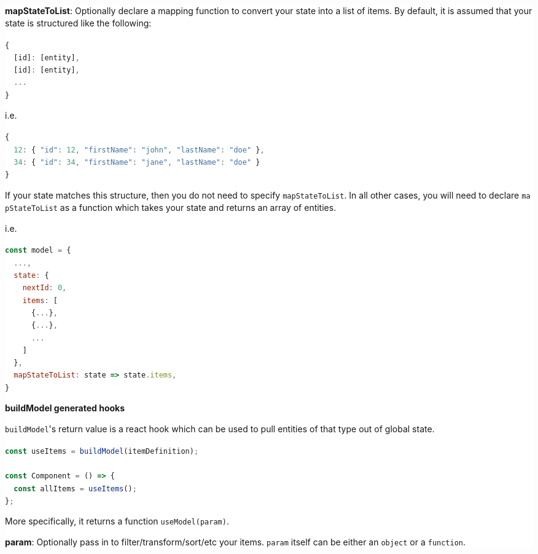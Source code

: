 **mapStateToList**: Optionally declare a mapping function to convert your state into a list of items. By default, it is assumed that your state is structured like the following:

```js
{
  [id]: [entity],
  [id]: [entity],
  ...
}
```

i.e.

```js
{
  12: { "id": 12, "firstName": "john", "lastName": "doe" },
  34: { "id": 34, "firstName": "jane", "lastName": "doe" }
}
```

If your state matches this structure, then you do not need to specify `mapStateToList`. In all other cases, you will need to declare `mapStateToList` as a function which takes your state and returns an array of entities.

i.e.

```js
const model = {
  ...,
  state: {
    nextId: 0,
    items: [
      {...},
      {...},
      ...
    ]
  },
  mapStateToList: state => state.items,
}
```

**buildModel generated hooks**

`buildModel`'s return value is a react hook which can be used to pull entities of that type out of global state.

```js
const useItems = buildModel(itemDefinition);

const Component = () => {
  const allItems = useItems();
};
```

More specifically, it returns a function `useModel(param)`.

**param**: Optionally pass in to filter/transform/sort/etc your items. `param` itself can be either an `object` or a `function`.
